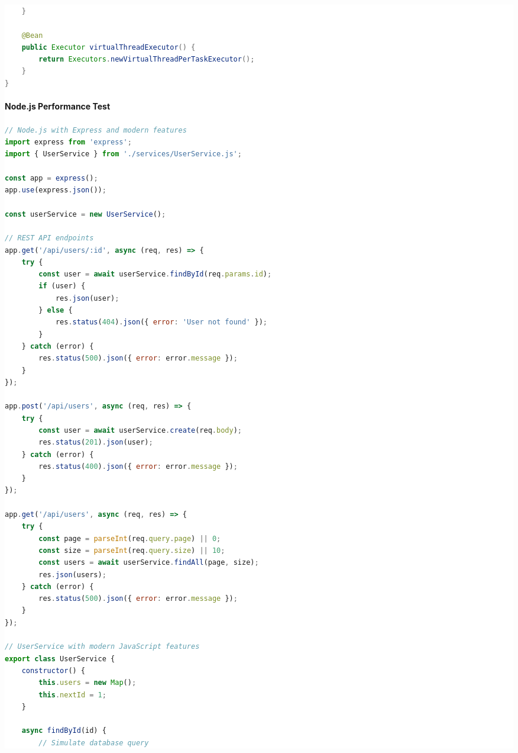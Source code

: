 ```java
    }
    
    @Bean
    public Executor virtualThreadExecutor() {
        return Executors.newVirtualThreadPerTaskExecutor();
    }
}
```

#### Node.js Performance Test

```javascript
// Node.js with Express and modern features
import express from 'express';
import { UserService } from './services/UserService.js';

const app = express();
app.use(express.json());

const userService = new UserService();

// REST API endpoints
app.get('/api/users/:id', async (req, res) => {
    try {
        const user = await userService.findById(req.params.id);
        if (user) {
            res.json(user);
        } else {
            res.status(404).json({ error: 'User not found' });
        }
    } catch (error) {
        res.status(500).json({ error: error.message });
    }
});

app.post('/api/users', async (req, res) => {
    try {
        const user = await userService.create(req.body);
        res.status(201).json(user);
    } catch (error) {
        res.status(400).json({ error: error.message });
    }
});

app.get('/api/users', async (req, res) => {
    try {
        const page = parseInt(req.query.page) || 0;
        const size = parseInt(req.query.size) || 10;
        const users = await userService.findAll(page, size);
        res.json(users);
    } catch (error) {
        res.status(500).json({ error: error.message });
    }
});

// UserService with modern JavaScript features
export class UserService {
    constructor() {
        this.users = new Map();
        this.nextId = 1;
    }
    
    async findById(id) {
        // Simulate database query
```